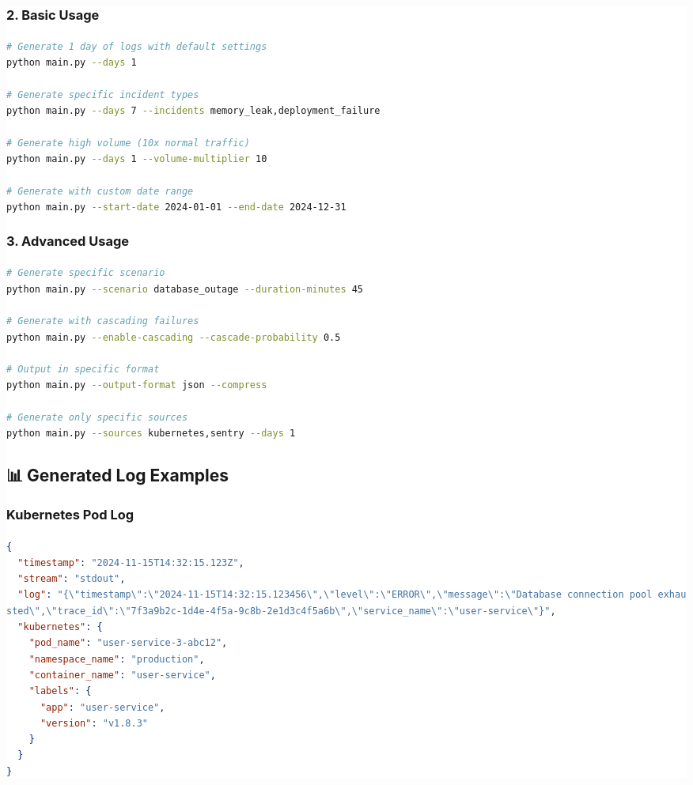 ### 2. Basic Usage

```bash
# Generate 1 day of logs with default settings
python main.py --days 1

# Generate specific incident types
python main.py --days 7 --incidents memory_leak,deployment_failure

# Generate high volume (10x normal traffic)
python main.py --days 1 --volume-multiplier 10

# Generate with custom date range
python main.py --start-date 2024-01-01 --end-date 2024-12-31
```

### 3. Advanced Usage

```bash
# Generate specific scenario
python main.py --scenario database_outage --duration-minutes 45

# Generate with cascading failures
python main.py --enable-cascading --cascade-probability 0.5

# Output in specific format
python main.py --output-format json --compress

# Generate only specific sources
python main.py --sources kubernetes,sentry --days 1
```

## 📊 Generated Log Examples

### Kubernetes Pod Log
```json
{
  "timestamp": "2024-11-15T14:32:15.123Z",
  "stream": "stdout",
  "log": "{\"timestamp\":\"2024-11-15T14:32:15.123456\",\"level\":\"ERROR\",\"message\":\"Database connection pool exhausted\",\"trace_id\":\"7f3a9b2c-1d4e-4f5a-9c8b-2e1d3c4f5a6b\",\"service_name\":\"user-service\"}",
  "kubernetes": {
    "pod_name": "user-service-3-abc12",
    "namespace_name": "production",
    "container_name": "user-service",
    "labels": {
      "app": "user-service",
      "version": "v1.8.3"
    }
  }
}
```
